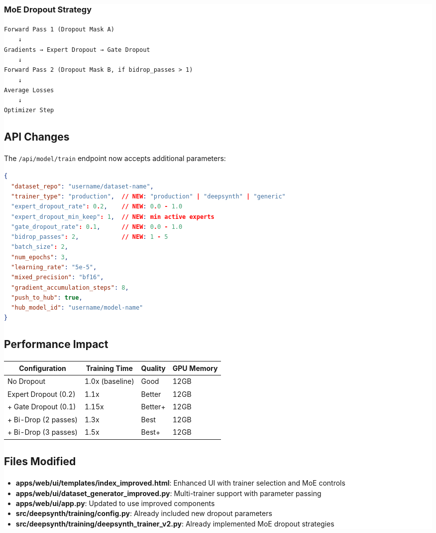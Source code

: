 ### MoE Dropout Strategy
```
Forward Pass 1 (Dropout Mask A)
    ↓
Gradients → Expert Dropout → Gate Dropout
    ↓
Forward Pass 2 (Dropout Mask B, if bidrop_passes > 1)
    ↓
Average Losses
    ↓
Optimizer Step
```

## API Changes

The `/api/model/train` endpoint now accepts additional parameters:

```json
{
  "dataset_repo": "username/dataset-name",
  "trainer_type": "production",  // NEW: "production" | "deepsynth" | "generic"
  "expert_dropout_rate": 0.2,    // NEW: 0.0 - 1.0
  "expert_dropout_min_keep": 1,  // NEW: min active experts
  "gate_dropout_rate": 0.1,      // NEW: 0.0 - 1.0
  "bidrop_passes": 2,            // NEW: 1 - 5
  "batch_size": 2,
  "num_epochs": 3,
  "learning_rate": "5e-5",
  "mixed_precision": "bf16",
  "gradient_accumulation_steps": 8,
  "push_to_hub": true,
  "hub_model_id": "username/model-name"
}
```

## Performance Impact

| Configuration | Training Time | Quality | GPU Memory |
|--------------|---------------|---------|------------|
| No Dropout | 1.0x (baseline) | Good | 12GB |
| Expert Dropout (0.2) | 1.1x | Better | 12GB |
| + Gate Dropout (0.1) | 1.15x | Better+ | 12GB |
| + Bi-Drop (2 passes) | 1.3x | Best | 12GB |
| + Bi-Drop (3 passes) | 1.5x | Best+ | 12GB |

## Files Modified

- **apps/web/ui/templates/index_improved.html**: Enhanced UI with trainer selection and MoE controls
- **apps/web/ui/dataset_generator_improved.py**: Multi-trainer support with parameter passing
- **apps/web/ui/app.py**: Updated to use improved components
- **src/deepsynth/training/config.py**: Already included new dropout parameters
- **src/deepsynth/training/deepsynth_trainer_v2.py**: Already implemented MoE dropout strategies
